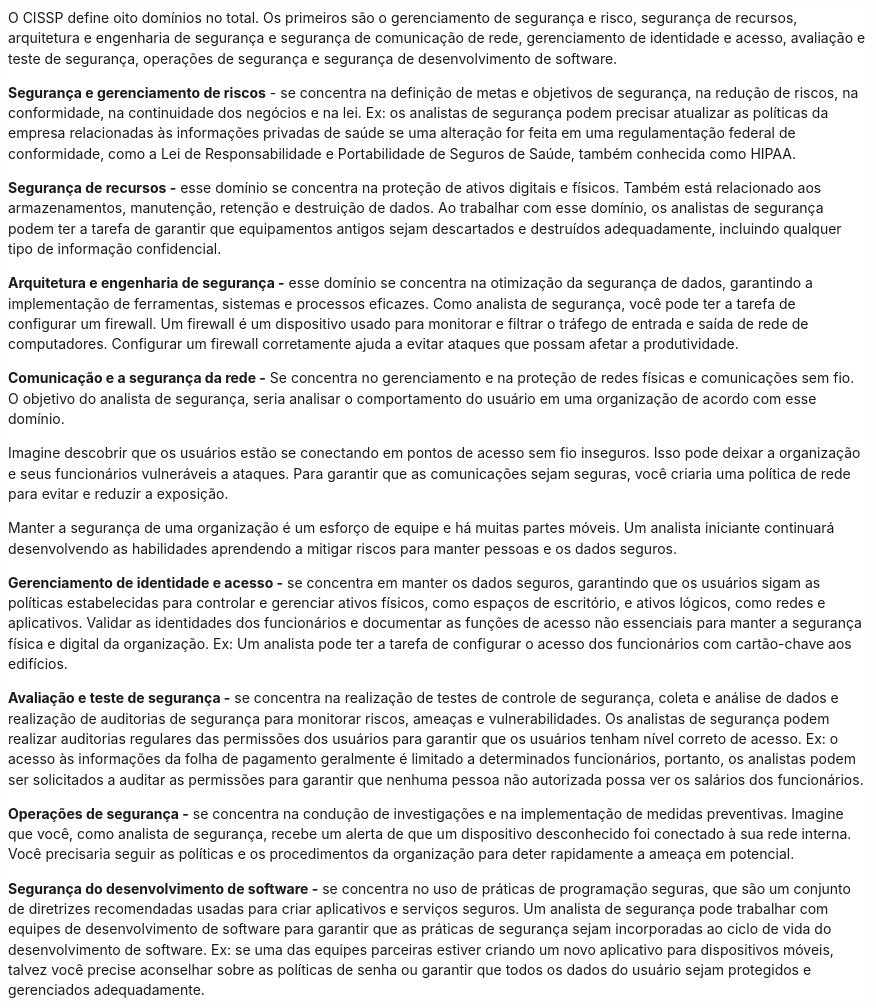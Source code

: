 O CISSP define oito domínios no total. Os primeiros são o gerenciamento de segurança e risco, segurança de recursos, arquitetura e engenharia de segurança e segurança de comunicação de rede, gerenciamento de identidade e acesso, avaliação e teste de segurança, operações de segurança e segurança de desenvolvimento de software.  

**Segurança e gerenciamento de riscos** \-  se concentra na definição de metas e objetivos de segurança, na redução de riscos, na conformidade, na continuidade dos negócios e na lei.  Ex: os analistas de segurança podem precisar atualizar as políticas da empresa relacionadas às informações privadas de saúde se uma alteração for feita em uma regulamentação federal de conformidade, como a Lei de Responsabilidade e Portabilidade de Seguros de Saúde, também conhecida como HIPAA.

**Segurança de recursos \-**  esse domínio se concentra na proteção de ativos digitais e físicos. Também está relacionado aos armazenamentos, manutenção, retenção e destruição de dados. Ao trabalhar com esse domínio, os analistas de segurança podem ter a tarefa de garantir que equipamentos antigos sejam descartados e destruídos adequadamente, incluindo qualquer tipo de informação confidencial.

**Arquitetura e engenharia de segurança \-**  esse domínio se concentra na otimização da segurança de dados, garantindo a implementação de ferramentas, sistemas e processos eficazes. Como analista de segurança, você pode ter a tarefa de configurar um firewall. Um firewall é um dispositivo usado para monitorar e filtrar o tráfego de entrada e saída de rede de computadores. Configurar um firewall corretamente ajuda a evitar ataques que possam afetar a produtividade. 

**Comunicação e a segurança da rede \-**  Se concentra no gerenciamento e na proteção de redes físicas e comunicações sem fio. O objetivo do analista de segurança, seria analisar o comportamento do usuário em uma organização de acordo com esse domínio.

Imagine descobrir que os usuários estão se conectando em pontos de acesso sem fio inseguros. Isso pode deixar a organização e seus funcionários vulneráveis a ataques. Para garantir que as comunicações sejam seguras, você criaria uma política de rede para evitar e reduzir a exposição. 

Manter a segurança de uma organização é um esforço de equipe e há muitas partes móveis. Um analista iniciante continuará desenvolvendo as habilidades aprendendo a mitigar riscos para manter pessoas e os dados seguros. 

**Gerenciamento de identidade e acesso \-**  se concentra em manter os dados seguros, garantindo que os usuários sigam as políticas estabelecidas para controlar e gerenciar ativos físicos, como espaços de escritório, e ativos lógicos, como redes e aplicativos. Validar as identidades dos funcionários e documentar as funções de acesso não essenciais para manter a segurança física e digital da organização. Ex: Um analista pode ter a tarefa de configurar o acesso dos funcionários com cartão-chave aos edifícios. 

**Avaliação e teste de segurança \-**  se concentra na realização de testes de controle de segurança, coleta e análise de dados e realização de auditorias de segurança para monitorar riscos, ameaças e vulnerabilidades. Os analistas de segurança podem realizar auditorias regulares das permissões dos usuários para garantir que os usuários tenham nível correto de acesso. Ex: o acesso às informações da folha de pagamento geralmente é limitado a determinados funcionários, portanto, os analistas podem ser solicitados a auditar as permissões para garantir que nenhuma pessoa não autorizada possa ver os salários dos funcionários. 

**Operações de segurança \-**  se concentra na condução de investigações e na implementação de medidas preventivas. Imagine que você, como analista de segurança, recebe um alerta de que um dispositivo desconhecido foi conectado à sua rede interna. Você precisaria seguir as políticas e os procedimentos da organização para deter rapidamente a ameaça em potencial. 

**Segurança do desenvolvimento de software \-**  se concentra no uso de práticas de programação  seguras, que são um conjunto de diretrizes recomendadas usadas para criar aplicativos e serviços seguros. Um analista de segurança pode trabalhar com equipes de desenvolvimento de software para garantir que as práticas de segurança sejam incorporadas ao ciclo de vida do desenvolvimento de software. Ex: se uma das equipes parceiras estiver criando um novo aplicativo para dispositivos móveis, talvez você precise aconselhar sobre as políticas de senha ou garantir que todos os dados do usuário sejam protegidos e gerenciados adequadamente.
